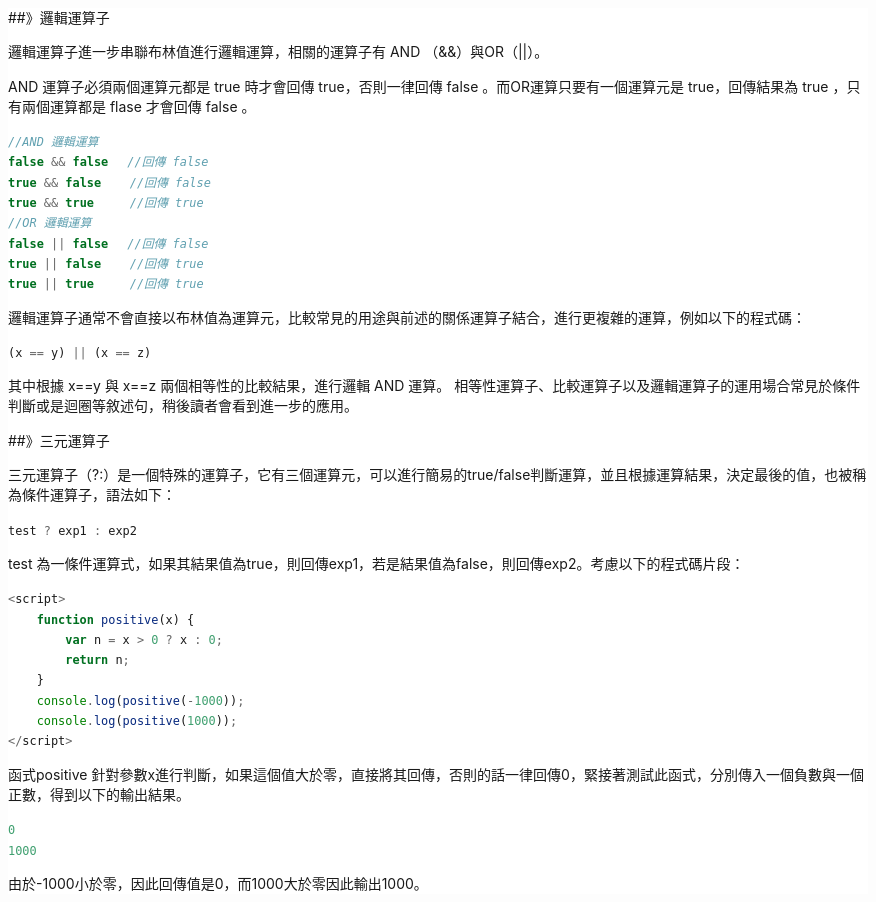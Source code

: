 ##》邏輯運算子

邏輯運算子進一步串聯布林值進行邏輯運算，相關的運算子有 AND （&&）與OR（||）。

AND 運算子必須兩個運算元都是 true 時才會回傳 true，否則一律回傳 false 。而OR運算只要有一個運算元是 true，回傳結果為 true ，只有兩個運算都是 flase 才會回傳 false 。

```js
//AND 邏輯運算
false && false 　//回傳 false
true && false    //回傳 false
true && true     //回傳 true
//OR 邏輯運算
false || false 　//回傳 false
true || false    //回傳 true
true || true     //回傳 true 
```

邏輯運算子通常不會直接以布林值為運算元，比較常見的用途與前述的關係運算子結合，進行更複雜的運算，例如以下的程式碼：

```js
(x == y) || (x == z)
```

其中根據 x==y 與 x==z 兩個相等性的比較結果，進行邏輯 AND 運算。
相等性運算子、比較運算子以及邏輯運算子的運用場合常見於條件判斷或是迴圈等敘述句，稍後讀者會看到進一步的應用。

##》三元運算子

三元運算子（?:）是一個特殊的運算子，它有三個運算元，可以進行簡易的true/false判斷運算，並且根據運算結果，決定最後的值，也被稱為條件運算子，語法如下：

```js
test ? exp1 : exp2
```

test 為一條件運算式，如果其結果值為true，則回傳exp1，若是結果值為false，則回傳exp2。考慮以下的程式碼片段：

```js
<script>
    function positive(x) {
        var n = x > 0 ? x : 0;
        return n;
    }
    console.log(positive(-1000));
    console.log(positive(1000));
</script>
```

函式positive 針對參數x進行判斷，如果這個值大於零，直接將其回傳，否則的話一律回傳0，緊接著測試此函式，分別傳入一個負數與一個正數，得到以下的輸出結果。

```js
0
1000
```


由於-1000小於零，因此回傳值是0，而1000大於零因此輸出1000。